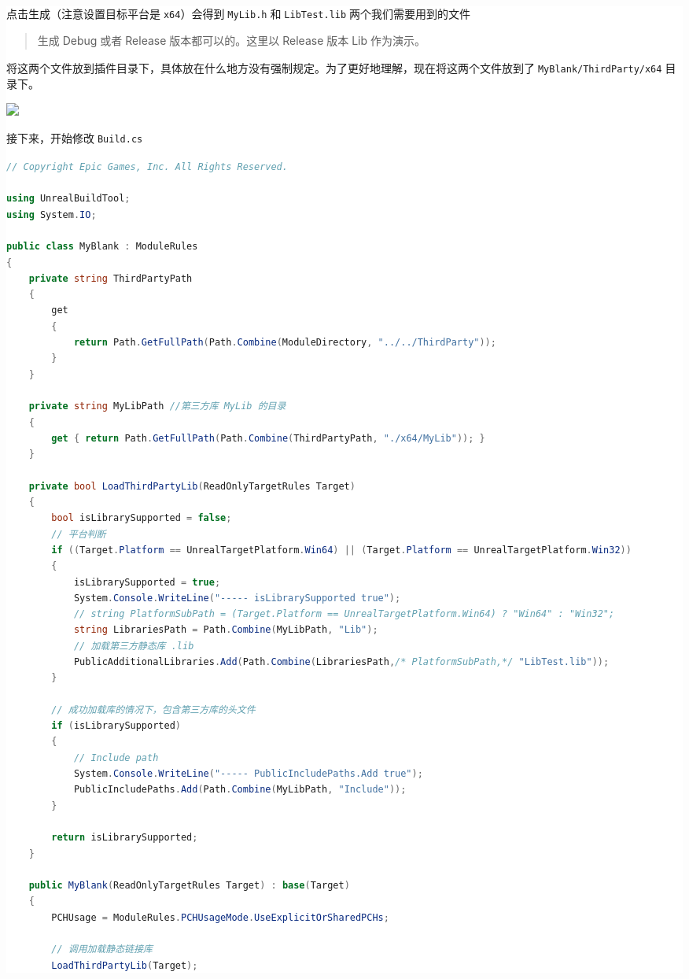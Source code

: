 点击生成（注意设置目标平台是 `x64`）会得到 `MyLib.h` 和 `LibTest.lib` 两个我们需要用到的文件

> 生成 Debug 或者 Release 版本都可以的。这里以 Release 版本 Lib 作为演示。

将这两个文件放到插件目录下，具体放在什么地方没有强制规定。为了更好地理解，现在将这两个文件放到了 `MyBlank/ThirdParty/x64` 目录下。

![](/res/img/post/08-ue-daxiangwuxing-05/15-6-5.png)

接下来，开始修改 `Build.cs`

```csharp
// Copyright Epic Games, Inc. All Rights Reserved.

using UnrealBuildTool;
using System.IO;

public class MyBlank : ModuleRules
{
    private string ThirdPartyPath
    {
        get
        {
            return Path.GetFullPath(Path.Combine(ModuleDirectory, "../../ThirdParty"));
        }
    }

    private string MyLibPath //第三方库 MyLib 的目录
    {
        get { return Path.GetFullPath(Path.Combine(ThirdPartyPath, "./x64/MyLib")); }
    }

    private bool LoadThirdPartyLib(ReadOnlyTargetRules Target)
    {
        bool isLibrarySupported = false;
        // 平台判断
        if ((Target.Platform == UnrealTargetPlatform.Win64) || (Target.Platform == UnrealTargetPlatform.Win32))
        {
            isLibrarySupported = true;
            System.Console.WriteLine("----- isLibrarySupported true");
            // string PlatformSubPath = (Target.Platform == UnrealTargetPlatform.Win64) ? "Win64" : "Win32";
            string LibrariesPath = Path.Combine(MyLibPath, "Lib");
            // 加载第三方静态库 .lib
            PublicAdditionalLibraries.Add(Path.Combine(LibrariesPath,/* PlatformSubPath,*/ "LibTest.lib"));
        }

        // 成功加载库的情况下，包含第三方库的头文件
        if (isLibrarySupported)
        {
            // Include path
            System.Console.WriteLine("----- PublicIncludePaths.Add true");
            PublicIncludePaths.Add(Path.Combine(MyLibPath, "Include"));
        }

        return isLibrarySupported;
    }
    
	public MyBlank(ReadOnlyTargetRules Target) : base(Target)
	{
		PCHUsage = ModuleRules.PCHUsageMode.UseExplicitOrSharedPCHs;

        // 调用加载静态链接库
        LoadThirdPartyLib(Target);
```